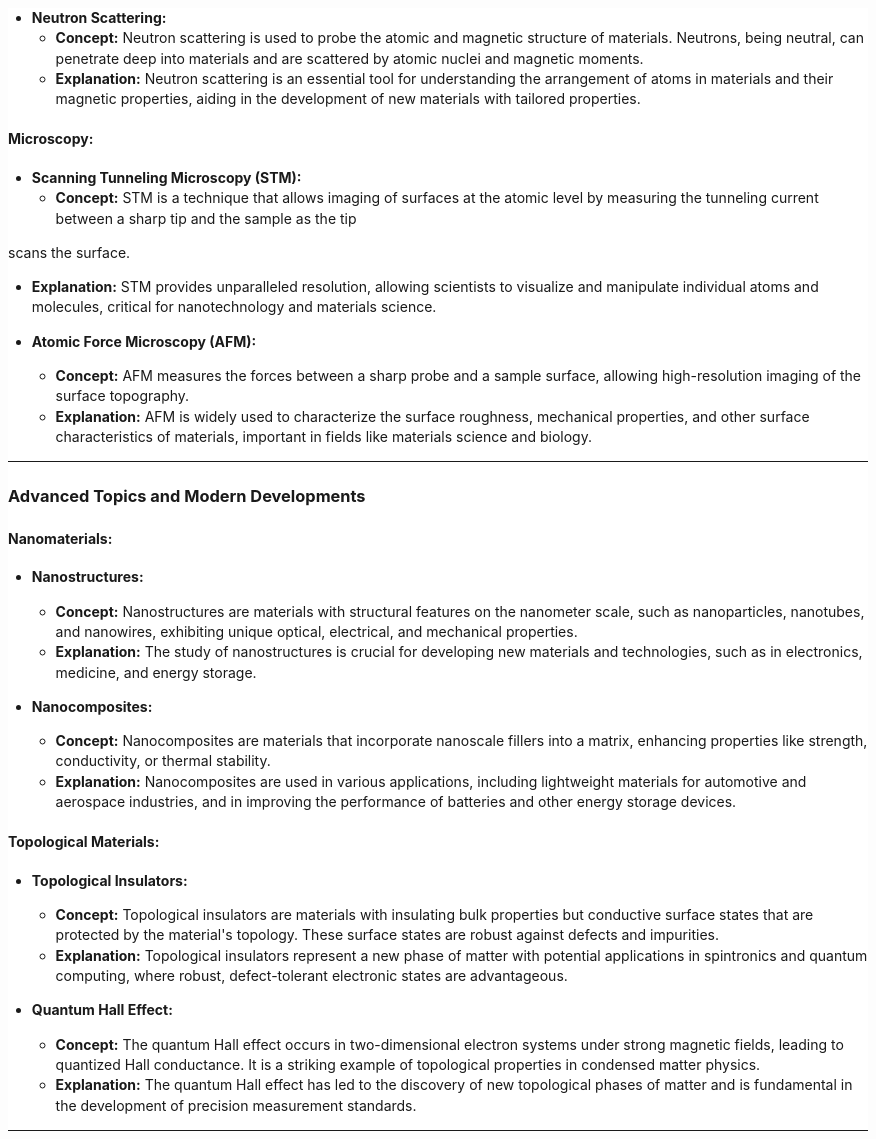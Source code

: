 - **Neutron Scattering:**
  - **Concept:** Neutron scattering is used to probe the atomic and magnetic structure of materials. Neutrons, being neutral, can penetrate deep into materials and are scattered by atomic nuclei and magnetic moments.
  - **Explanation:** Neutron scattering is an essential tool for understanding the arrangement of atoms in materials and their magnetic properties, aiding in the development of new materials with tailored properties.

#### **Microscopy:**
- **Scanning Tunneling Microscopy (STM):**
  - **Concept:** STM is a technique that allows imaging of surfaces at the atomic level by measuring the tunneling current between a sharp tip and the sample as the tip

 scans the surface.
  - **Explanation:** STM provides unparalleled resolution, allowing scientists to visualize and manipulate individual atoms and molecules, critical for nanotechnology and materials science.

- **Atomic Force Microscopy (AFM):**
  - **Concept:** AFM measures the forces between a sharp probe and a sample surface, allowing high-resolution imaging of the surface topography.
  - **Explanation:** AFM is widely used to characterize the surface roughness, mechanical properties, and other surface characteristics of materials, important in fields like materials science and biology.

---

### **Advanced Topics and Modern Developments**

#### **Nanomaterials:**
- **Nanostructures:**
  - **Concept:** Nanostructures are materials with structural features on the nanometer scale, such as nanoparticles, nanotubes, and nanowires, exhibiting unique optical, electrical, and mechanical properties.
  - **Explanation:** The study of nanostructures is crucial for developing new materials and technologies, such as in electronics, medicine, and energy storage.

- **Nanocomposites:**
  - **Concept:** Nanocomposites are materials that incorporate nanoscale fillers into a matrix, enhancing properties like strength, conductivity, or thermal stability.
  - **Explanation:** Nanocomposites are used in various applications, including lightweight materials for automotive and aerospace industries, and in improving the performance of batteries and other energy storage devices.

#### **Topological Materials:**
- **Topological Insulators:**
  - **Concept:** Topological insulators are materials with insulating bulk properties but conductive surface states that are protected by the material's topology. These surface states are robust against defects and impurities.
  - **Explanation:** Topological insulators represent a new phase of matter with potential applications in spintronics and quantum computing, where robust, defect-tolerant electronic states are advantageous.

- **Quantum Hall Effect:**
  - **Concept:** The quantum Hall effect occurs in two-dimensional electron systems under strong magnetic fields, leading to quantized Hall conductance. It is a striking example of topological properties in condensed matter physics.
  - **Explanation:** The quantum Hall effect has led to the discovery of new topological phases of matter and is fundamental in the development of precision measurement standards.

---